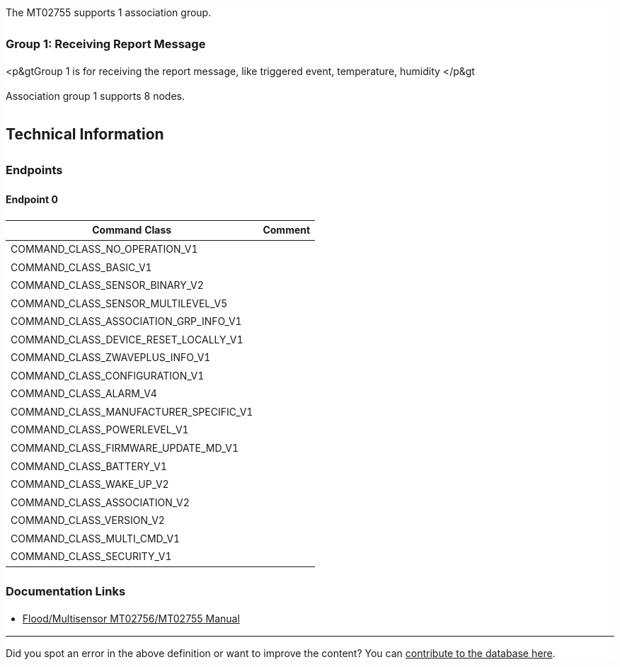 The MT02755 supports 1 association group.

### Group 1: Receiving Report Message

<p&gtGroup 1 is for receiving the report message, like triggered event, temperature, humidity </p&gt

Association group 1 supports 8 nodes.

## Technical Information

### Endpoints

#### Endpoint 0

| Command Class | Comment |
|---------------|---------|
| COMMAND_CLASS_NO_OPERATION_V1| |
| COMMAND_CLASS_BASIC_V1| |
| COMMAND_CLASS_SENSOR_BINARY_V2| |
| COMMAND_CLASS_SENSOR_MULTILEVEL_V5| |
| COMMAND_CLASS_ASSOCIATION_GRP_INFO_V1| |
| COMMAND_CLASS_DEVICE_RESET_LOCALLY_V1| |
| COMMAND_CLASS_ZWAVEPLUS_INFO_V1| |
| COMMAND_CLASS_CONFIGURATION_V1| |
| COMMAND_CLASS_ALARM_V4| |
| COMMAND_CLASS_MANUFACTURER_SPECIFIC_V1| |
| COMMAND_CLASS_POWERLEVEL_V1| |
| COMMAND_CLASS_FIRMWARE_UPDATE_MD_V1| |
| COMMAND_CLASS_BATTERY_V1| |
| COMMAND_CLASS_WAKE_UP_V2| |
| COMMAND_CLASS_ASSOCIATION_V2| |
| COMMAND_CLASS_VERSION_V2| |
| COMMAND_CLASS_MULTI_CMD_V1| |
| COMMAND_CLASS_SECURITY_V1| |

### Documentation Links

* [Flood/Multisensor MT02756/MT02755 Manual](https://opensmarthouse.org/zwavedatabase/508/MT02756-MT02755-Manual.pdf)

---

Did you spot an error in the above definition or want to improve the content?
You can [contribute to the database here](https://opensmarthouse.org/zwavedatabase/508).
